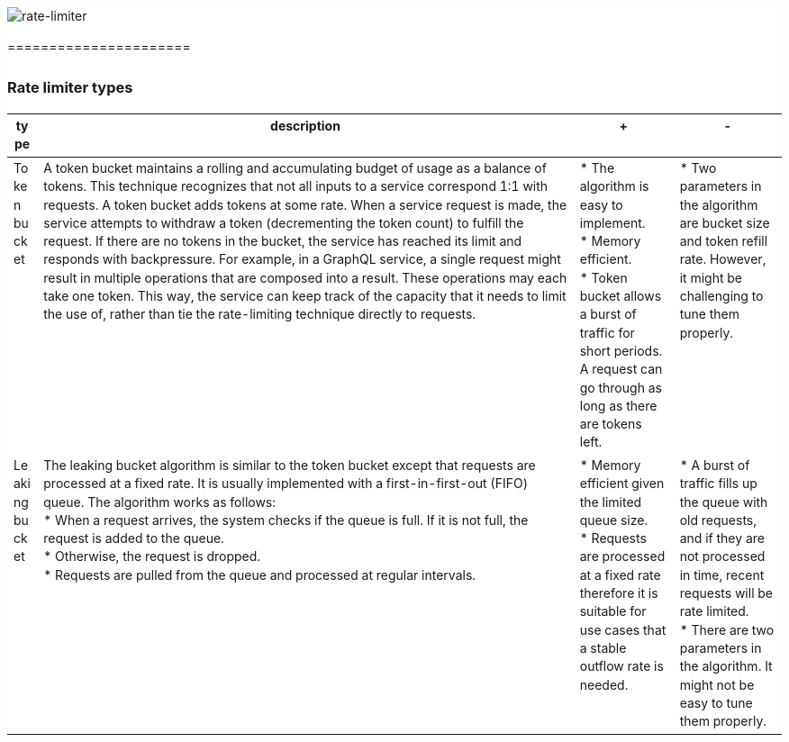 ![rate-limiter](http://www.plantuml.com/plantuml/proxy?cache=no&src=https://github.com/AndreiYu/systems_design/blob/master/rate_limiter/system-design.puml)

======================
### Rate limiter types

| type                   | description                                                                                                                                                                                                                                                                                                                                                                                                                                                                                                                                                                                                                                                                                                                                                                                        | +                                                                                                                                                                                            | -                                                                                                                                                                                                                                                                                                                                                                 |
|------------------------|----------------------------------------------------------------------------------------------------------------------------------------------------------------------------------------------------------------------------------------------------------------------------------------------------------------------------------------------------------------------------------------------------------------------------------------------------------------------------------------------------------------------------------------------------------------------------------------------------------------------------------------------------------------------------------------------------------------------------------------------------------------------------------------------------|----------------------------------------------------------------------------------------------------------------------------------------------------------------------------------------------|-------------------------------------------------------------------------------------------------------------------------------------------------------------------------------------------------------------------------------------------------------------------------------------------------------------------------------------------------------------------|
| Token bucket           | A token bucket maintains a rolling and accumulating budget of usage as a balance of tokens. This technique recognizes that not all inputs to a service correspond 1:1 with requests. A token bucket adds tokens at some rate. When a service request is made, the service attempts to withdraw a token (decrementing the token count) to fulfill the request. If there are no tokens in the bucket, the service has reached its limit and responds with backpressure. For example, in a GraphQL service, a single request might result in multiple operations that are composed into a result. These operations may each take one token. This way, the service can keep track of the capacity that it needs to limit the use of, rather than tie the rate-limiting technique directly to requests. | * The algorithm is easy to implement.  </br>* Memory efficient.  </br>* Token bucket allows a burst of traffic for short periods. A request can go through as long as there are tokens left. | * Two parameters in the algorithm are bucket size and token refill rate. However, it might be challenging to tune them properly.                                                                                                                                                                                                                                  |
| Leaking bucket         | The leaking bucket algorithm is similar to the token bucket except that requests are processed at a fixed rate. It is usually implemented with a first-in-first-out (FIFO) queue. The algorithm works as follows: </br>* When a request arrives, the system checks if the queue is full. If it is not full, the request is added to the queue.</br>* Otherwise, the request is dropped. </br>* Requests are pulled from the queue and processed at regular intervals.                                                                                                                                                                                                                                                                                                                              | * Memory efficient given the limited queue size. </br>* Requests are processed at a fixed rate therefore it is suitable for use cases that a stable outflow rate is needed.                  | * A burst of traffic fills up the queue with old requests, and if they are not processed in time, recent requests will be rate limited.</br>* There are two parameters in the algorithm. It might not be easy to tune them properly.                                                                                                                              |                                                                                                                                                                                              |                                                                                                                                  |